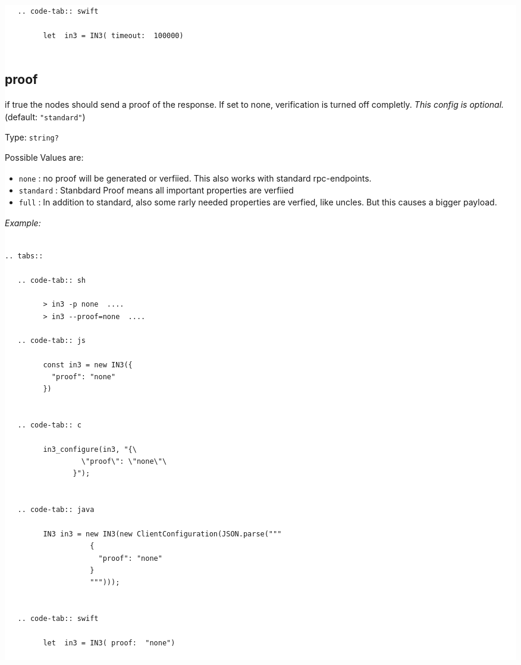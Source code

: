 ```eval_rst
   .. code-tab:: swift

         let  in3 = IN3( timeout:  100000)


```


## proof

if true the nodes should send a proof of the response. If set to none, verification is turned off completly. *This config is optional.* (default: `"standard"`)

 Type: `string?`

Possible Values are:

- `none` : no proof will be generated or verfiied. This also works with standard rpc-endpoints.
- `standard` : Stanbdard Proof means all important properties are verfiied
- `full` : In addition to standard, also some rarly needed properties are verfied, like uncles. But this causes a bigger payload.


*Example:*

```eval_rst

.. tabs::

   .. code-tab:: sh

         > in3 -p none  ....
         > in3 --proof=none  ....

   .. code-tab:: js

         const in3 = new IN3({
           "proof": "none"
         })


   .. code-tab:: c

         in3_configure(in3, "{\
                  \"proof\": \"none\"\
                }");


   .. code-tab:: java

         IN3 in3 = new IN3(new ClientConfiguration(JSON.parse("""
                    {
                      "proof": "none"
                    }
                    """)));


   .. code-tab:: swift

         let  in3 = IN3( proof:  "none")


```
